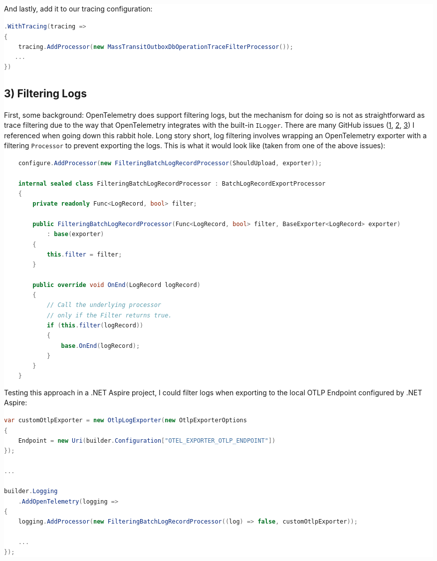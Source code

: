 And lastly, add it to our tracing configuration:

```csharp
.WithTracing(tracing =>
{
    tracing.AddProcessor(new MassTransitOutboxDbOperationTraceFilterProcessor());
   ...
})
```

## 3) Filtering Logs

First, some background: OpenTelemetry does support filtering logs, but the mechanism for doing so is not as straightforward as trace filtering due to the way that OpenTelemetry integrates with the built-in `ILogger`. There are many GitHub issues ([1](https://github.com/open-telemetry/opentelemetry-dotnet/issues/5924), [2](https://github.com/open-telemetry/opentelemetry-dotnet/issues/5250), [3](https://github.com/Azure/azure-sdk-for-net/issues/32276)) I referenced when going down this rabbit hole. Long story short, log filtering involves wrapping an OpenTelemetry exporter with a filtering `Processor` to prevent exporting the logs. This is what it would look like (taken from one of the above issues):

```csharp
    configure.AddProcessor(new FilteringBatchLogRecordProcessor(ShouldUpload, exporter));

    internal sealed class FilteringBatchLogRecordProcessor : BatchLogRecordExportProcessor
    {
        private readonly Func<LogRecord, bool> filter;

        public FilteringBatchLogRecordProcessor(Func<LogRecord, bool> filter, BaseExporter<LogRecord> exporter)
            : base(exporter)
        {
            this.filter = filter;
        }

        public override void OnEnd(LogRecord logRecord)
        {
            // Call the underlying processor
            // only if the Filter returns true.
            if (this.filter(logRecord))
            {
                base.OnEnd(logRecord);
            }
        }
    }
```

Testing this approach in a .NET Aspire project, I could filter logs when exporting to the local OTLP Endpoint configured by .NET Aspire:

```csharp
var customOtlpExporter = new OtlpLogExporter(new OtlpExporterOptions
{
    Endpoint = new Uri(builder.Configuration["OTEL_EXPORTER_OTLP_ENDPOINT"])
});

...

builder.Logging
    .AddOpenTelemetry(logging =>
{
    logging.AddProcessor(new FilteringBatchLogRecordProcessor((log) => false, customOtlpExporter));

    ...
});
```
